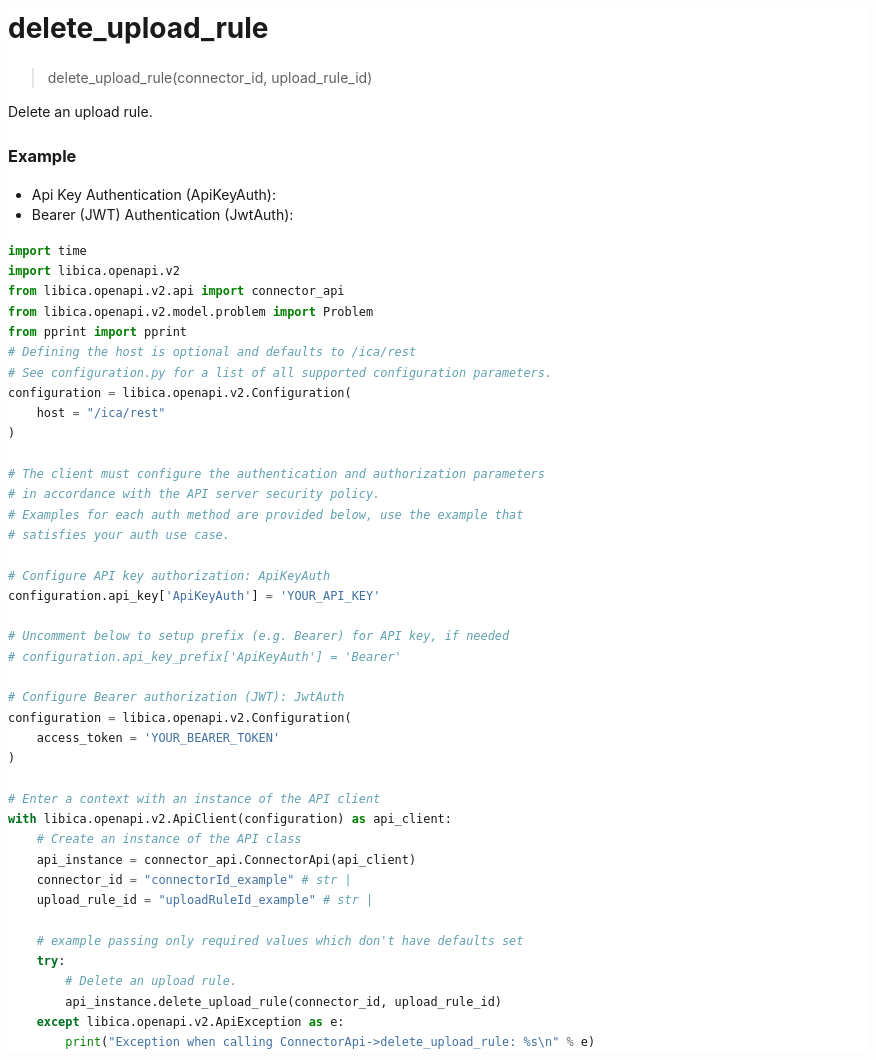 # **delete_upload_rule**
> delete_upload_rule(connector_id, upload_rule_id)

Delete an upload rule.

### Example

* Api Key Authentication (ApiKeyAuth):
* Bearer (JWT) Authentication (JwtAuth):

```python
import time
import libica.openapi.v2
from libica.openapi.v2.api import connector_api
from libica.openapi.v2.model.problem import Problem
from pprint import pprint
# Defining the host is optional and defaults to /ica/rest
# See configuration.py for a list of all supported configuration parameters.
configuration = libica.openapi.v2.Configuration(
    host = "/ica/rest"
)

# The client must configure the authentication and authorization parameters
# in accordance with the API server security policy.
# Examples for each auth method are provided below, use the example that
# satisfies your auth use case.

# Configure API key authorization: ApiKeyAuth
configuration.api_key['ApiKeyAuth'] = 'YOUR_API_KEY'

# Uncomment below to setup prefix (e.g. Bearer) for API key, if needed
# configuration.api_key_prefix['ApiKeyAuth'] = 'Bearer'

# Configure Bearer authorization (JWT): JwtAuth
configuration = libica.openapi.v2.Configuration(
    access_token = 'YOUR_BEARER_TOKEN'
)

# Enter a context with an instance of the API client
with libica.openapi.v2.ApiClient(configuration) as api_client:
    # Create an instance of the API class
    api_instance = connector_api.ConnectorApi(api_client)
    connector_id = "connectorId_example" # str | 
    upload_rule_id = "uploadRuleId_example" # str | 

    # example passing only required values which don't have defaults set
    try:
        # Delete an upload rule.
        api_instance.delete_upload_rule(connector_id, upload_rule_id)
    except libica.openapi.v2.ApiException as e:
        print("Exception when calling ConnectorApi->delete_upload_rule: %s\n" % e)
```
